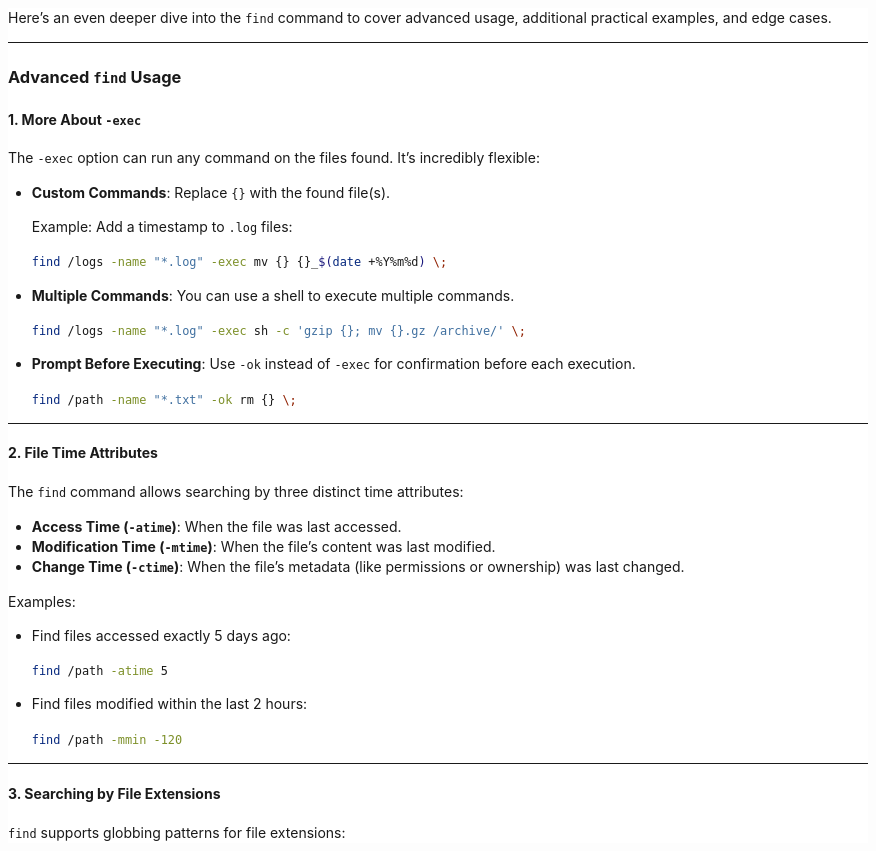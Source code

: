 Here’s an even deeper dive into the `find` command to cover advanced usage, additional practical examples, and edge cases.

---

### **Advanced `find` Usage**

#### **1. More About `-exec`**

The `-exec` option can run any command on the files found. It’s incredibly flexible:

- **Custom Commands**: Replace `{}` with the found file(s).

  Example: Add a timestamp to `.log` files:

  ```bash
  find /logs -name "*.log" -exec mv {} {}_$(date +%Y%m%d) \;
  ```

- **Multiple Commands**: You can use a shell to execute multiple commands.

  ```bash
  find /logs -name "*.log" -exec sh -c 'gzip {}; mv {}.gz /archive/' \;
  ```

- **Prompt Before Executing**: Use `-ok` instead of `-exec` for confirmation before each execution.
  ```bash
  find /path -name "*.txt" -ok rm {} \;
  ```

---

#### **2. File Time Attributes**

The `find` command allows searching by three distinct time attributes:

- **Access Time (`-atime`)**: When the file was last accessed.
- **Modification Time (`-mtime`)**: When the file’s content was last modified.
- **Change Time (`-ctime`)**: When the file’s metadata (like permissions or ownership) was last changed.

Examples:

- Find files accessed exactly 5 days ago:

  ```bash
  find /path -atime 5
  ```

- Find files modified within the last 2 hours:
  ```bash
  find /path -mmin -120
  ```

---

#### **3. Searching by File Extensions**

`find` supports globbing patterns for file extensions:
